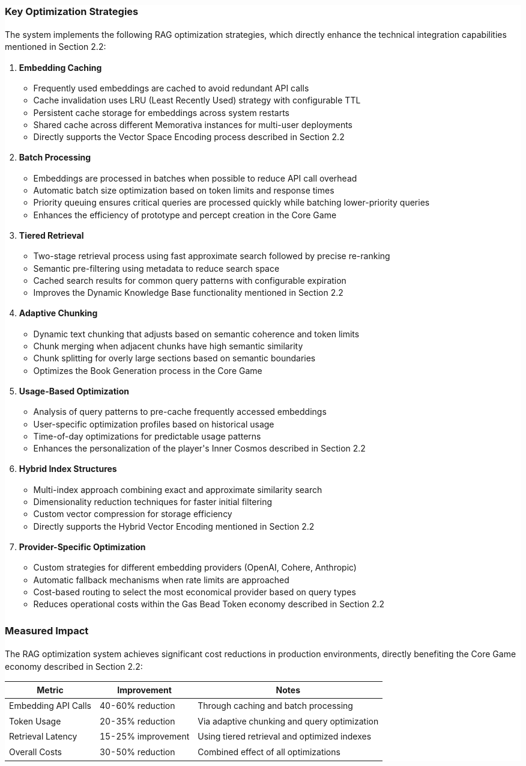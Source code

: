 ### Key Optimization Strategies

The system implements the following RAG optimization strategies, which directly enhance the technical integration capabilities mentioned in Section 2.2:

1. **Embedding Caching**
   - Frequently used embeddings are cached to avoid redundant API calls
   - Cache invalidation uses LRU (Least Recently Used) strategy with configurable TTL
   - Persistent cache storage for embeddings across system restarts
   - Shared cache across different Memorativa instances for multi-user deployments
   - Directly supports the Vector Space Encoding process described in Section 2.2

2. **Batch Processing**
   - Embeddings are processed in batches when possible to reduce API call overhead
   - Automatic batch size optimization based on token limits and response times
   - Priority queuing ensures critical queries are processed quickly while batching lower-priority queries
   - Enhances the efficiency of prototype and percept creation in the Core Game

3. **Tiered Retrieval**
   - Two-stage retrieval process using fast approximate search followed by precise re-ranking
   - Semantic pre-filtering using metadata to reduce search space
   - Cached search results for common query patterns with configurable expiration
   - Improves the Dynamic Knowledge Base functionality mentioned in Section 2.2

4. **Adaptive Chunking**
   - Dynamic text chunking that adjusts based on semantic coherence and token limits
   - Chunk merging when adjacent chunks have high semantic similarity
   - Chunk splitting for overly large sections based on semantic boundaries
   - Optimizes the Book Generation process in the Core Game

5. **Usage-Based Optimization**
   - Analysis of query patterns to pre-cache frequently accessed embeddings
   - User-specific optimization profiles based on historical usage
   - Time-of-day optimizations for predictable usage patterns
   - Enhances the personalization of the player's Inner Cosmos described in Section 2.2

6. **Hybrid Index Structures**
   - Multi-index approach combining exact and approximate similarity search
   - Dimensionality reduction techniques for faster initial filtering
   - Custom vector compression for storage efficiency
   - Directly supports the Hybrid Vector Encoding mentioned in Section 2.2

7. **Provider-Specific Optimization**
   - Custom strategies for different embedding providers (OpenAI, Cohere, Anthropic)
   - Automatic fallback mechanisms when rate limits are approached
   - Cost-based routing to select the most economical provider based on query types
   - Reduces operational costs within the Gas Bead Token economy described in Section 2.2

### Measured Impact

The RAG optimization system achieves significant cost reductions in production environments, directly benefiting the Core Game economy described in Section 2.2:

| Metric | Improvement | Notes |
|--------|-------------|-------|
| Embedding API Calls | 40-60% reduction | Through caching and batch processing |
| Token Usage | 20-35% reduction | Via adaptive chunking and query optimization |
| Retrieval Latency | 15-25% improvement | Using tiered retrieval and optimized indexes |
| Overall Costs | 30-50% reduction | Combined effect of all optimizations |
